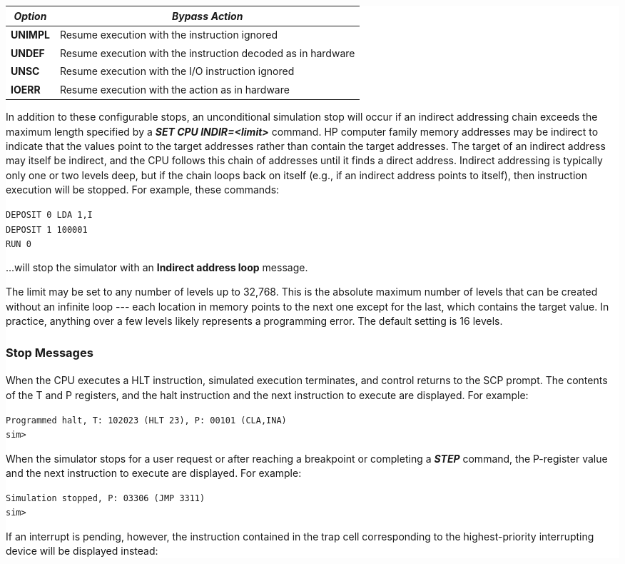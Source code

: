 | **_Option_** | **_Bypass Action_**                                          |
| ------------ | ------------------------------------------------------------ |
| **UNIMPL**   | Resume execution with the instruction ignored                |
| **UNDEF**    | Resume execution with the instruction decoded as in hardware |
| **UNSC**     | Resume execution with the I/O instruction ignored            |
| **IOERR**    | Resume execution with the action as in hardware              |

In addition to these configurable stops, an unconditional simulation
stop will occur if an indirect addressing chain exceeds the maximum
length specified by a ***SET CPU INDIR=\<limit>*** command. HP computer
family memory addresses may be indirect to indicate that the values
point to the target addresses rather than contain the target addresses.
The target of an indirect address may itself be indirect, and the CPU
follows this chain of addresses until it finds a direct address.
Indirect addressing is typically only one or two levels deep, but if the
chain loops back on itself (e.g., if an indirect address points to
itself), then instruction execution will be stopped. For example, these
commands:

    DEPOSIT 0 LDA 1,I
    DEPOSIT 1 100001
    RUN 0

...will stop the simulator with an **Indirect address loop** message.

The limit may be set to any number of levels up to 32,768. This is the
absolute maximum number of levels that can be created without an
infinite loop --- each location in memory points to the next one except
for the last, which contains the target value. In practice, anything
over a few levels likely represents a programming error. The default
setting is 16 levels.

### Stop Messages

When the CPU executes a HLT instruction, simulated execution terminates,
and control returns to the SCP prompt. The contents of the T and P
registers, and the halt instruction and the next instruction to execute
are displayed. For example:

    Programmed halt, T: 102023 (HLT 23), P: 00101 (CLA,INA)
    sim>

When the simulator stops for a user request or after reaching a
breakpoint or completing a ***STEP*** command, the P-register value and
the next instruction to execute are displayed. For example:

    Simulation stopped, P: 03306 (JMP 3311)
    sim>

If an interrupt is pending, however, the instruction contained in the
trap cell corresponding to the highest-priority interrupting device will
be displayed instead:
